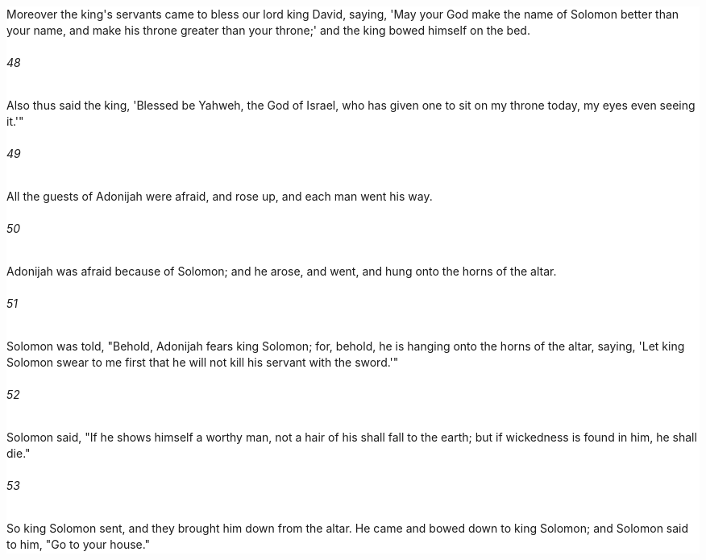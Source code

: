 Moreover the king's servants came to bless our lord king David, saying, 'May your God make the name of Solomon better than your name, and make his throne greater than your throne;' and the king bowed himself on the bed. 



###### 48 

Also thus said the king, 'Blessed be Yahweh, the God of Israel, who has given one to sit on my throne today, my eyes even seeing it.'" 



###### 49 

All the guests of Adonijah were afraid, and rose up, and each man went his way. 



###### 50 

Adonijah was afraid because of Solomon; and he arose, and went, and hung onto the horns of the altar. 



###### 51 

Solomon was told, "Behold, Adonijah fears king Solomon; for, behold, he is hanging onto the horns of the altar, saying, 'Let king Solomon swear to me first that he will not kill his servant with the sword.'" 



###### 52 

Solomon said, "If he shows himself a worthy man, not a hair of his shall fall to the earth; but if wickedness is found in him, he shall die." 



###### 53 

So king Solomon sent, and they brought him down from the altar. He came and bowed down to king Solomon; and Solomon said to him, "Go to your house."
